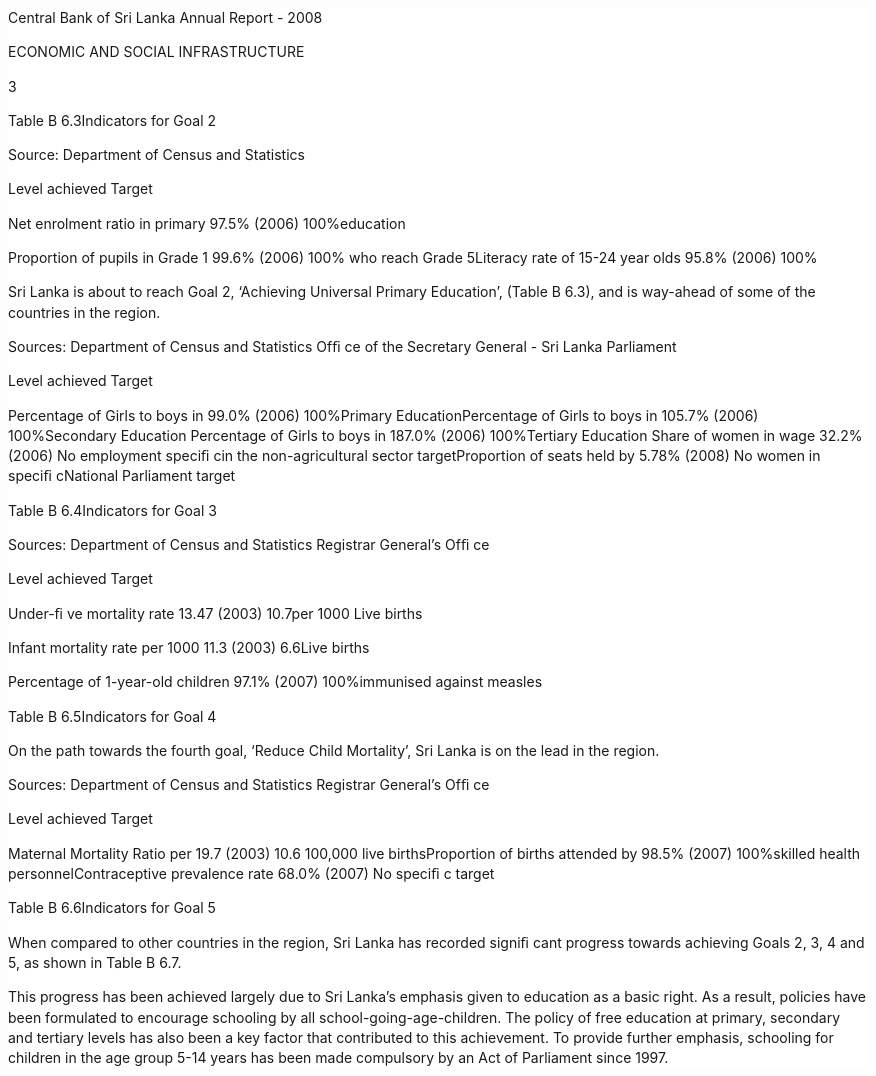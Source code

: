 Central Bank of Sri Lanka Annual Report - 2008

ECONOMIC AND SOCIAL INFRASTRUCTURE

3

Table B 6.3Indicators for Goal 2

Source: Department of Census and Statistics

Level achieved Target

Net enrolment ratio in primary 97.5% (2006) 100%education

Proportion of pupils in Grade 1 99.6% (2006) 100% who reach Grade 5Literacy rate of 15-24 year olds 95.8% (2006) 100%

Sri Lanka is about to reach Goal 2, ‘Achieving Universal Primary Education’, (Table B 6.3), and is way-ahead of some of the countries in the region.

Sources: Department of Census and Statistics Ofﬁ ce of the Secretary General - Sri Lanka Parliament

Level achieved Target

Percentage of Girls to boys in 99.0% (2006) 100%Primary EducationPercentage of Girls to boys in 105.7% (2006) 100%Secondary Education Percentage of Girls to boys in 187.0% (2006) 100%Tertiary Education Share of women in wage 32.2% (2006) No employment speciﬁ cin the non-agricultural sector targetProportion of seats held by 5.78% (2008) No women in speciﬁ cNational Parliament target

Table B 6.4Indicators for Goal 3

Sources: Department of Census and Statistics Registrar General’s Ofﬁ ce

Level achieved Target

Under-ﬁ ve mortality rate 13.47 (2003) 10.7per 1000 Live births

Infant mortality rate per 1000 11.3 (2003) 6.6Live births

Percentage of 1-year-old children 97.1% (2007) 100%immunised against measles

Table B 6.5Indicators for Goal 4

On the path towards the fourth goal, ‘Reduce Child Mortality’, Sri Lanka is on the lead in the region.

Sources: Department of Census and Statistics Registrar General’s Ofﬁ ce

Level achieved Target

Maternal Mortality Ratio per 19.7 (2003) 10.6 100,000 live birthsProportion of births attended by 98.5% (2007) 100%skilled health personnelContraceptive prevalence rate 68.0% (2007) No speciﬁ c target

Table B 6.6Indicators for Goal 5

When compared to other countries in the region, Sri Lanka has recorded signiﬁ cant progress towards achieving Goals 2, 3, 4 and 5, as shown in Table B 6.7.

This progress has been achieved largely due to Sri Lanka’s emphasis given to education as a basic right. As a result, policies have been formulated to encourage schooling by all school-going-age-children. The policy of free education at primary, secondary and tertiary levels has also been a key factor that contributed to this achievement. To provide further emphasis, schooling for children in the age group 5-14 years has been made compulsory by an Act of Parliament since 1997.
